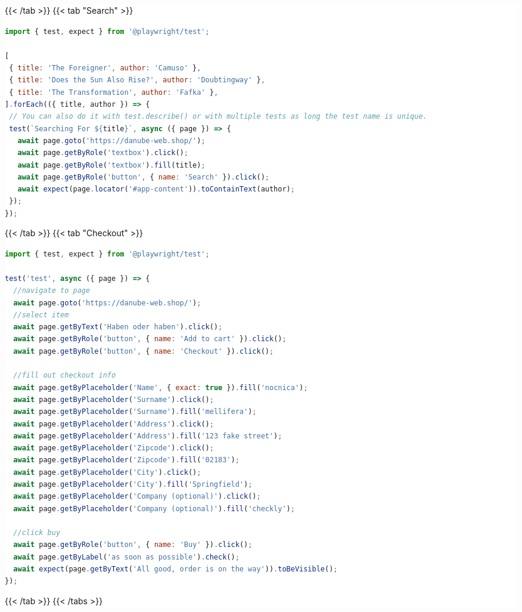 ```js
```
{{< /tab >}}
{{< tab "Search" >}}
 ```js
import { test, expect } from '@playwright/test';

[
  { title: 'The Foreigner', author: 'Camuso' },
  { title: 'Does the Sun Also Rise?', author: 'Doubtingway' },
  { title: 'The Transformation', author: 'Fafka' },
].forEach(({ title, author }) => {
  // You can also do it with test.describe() or with multiple tests as long the test name is unique.
  test(`Searching For ${title}`, async ({ page }) => {
    await page.goto('https://danube-web.shop/');
    await page.getByRole('textbox').click();
    await page.getByRole('textbox').fill(title);
    await page.getByRole('button', { name: 'Search' }).click();
    await expect(page.locator('#app-content')).toContainText(author);
  });
});
```
{{< /tab >}}
{{< tab "Checkout" >}}
```js
import { test, expect } from '@playwright/test';

test('test', async ({ page }) => {
  //navigate to page
  await page.goto('https://danube-web.shop/');
  //select item
  await page.getByText('Haben oder haben').click();
  await page.getByRole('button', { name: 'Add to cart' }).click();
  await page.getByRole('button', { name: 'Checkout' }).click();

  //fill out checkout info
  await page.getByPlaceholder('Name', { exact: true }).fill('nocnica');
  await page.getByPlaceholder('Surname').click();
  await page.getByPlaceholder('Surname').fill('mellifera');
  await page.getByPlaceholder('Address').click();
  await page.getByPlaceholder('Address').fill('123 fake street');
  await page.getByPlaceholder('Zipcode').click();
  await page.getByPlaceholder('Zipcode').fill('02183');
  await page.getByPlaceholder('City').click();
  await page.getByPlaceholder('City').fill('Springfield');
  await page.getByPlaceholder('Company (optional)').click();
  await page.getByPlaceholder('Company (optional)').fill('checkly');

  //click buy
  await page.getByRole('button', { name: 'Buy' }).click();
  await page.getByLabel('as soon as possible').check();
  await expect(page.getByText('All good, order is on the way')).toBeVisible();
});
 ```
{{< /tab >}}
{{< /tabs >}}
